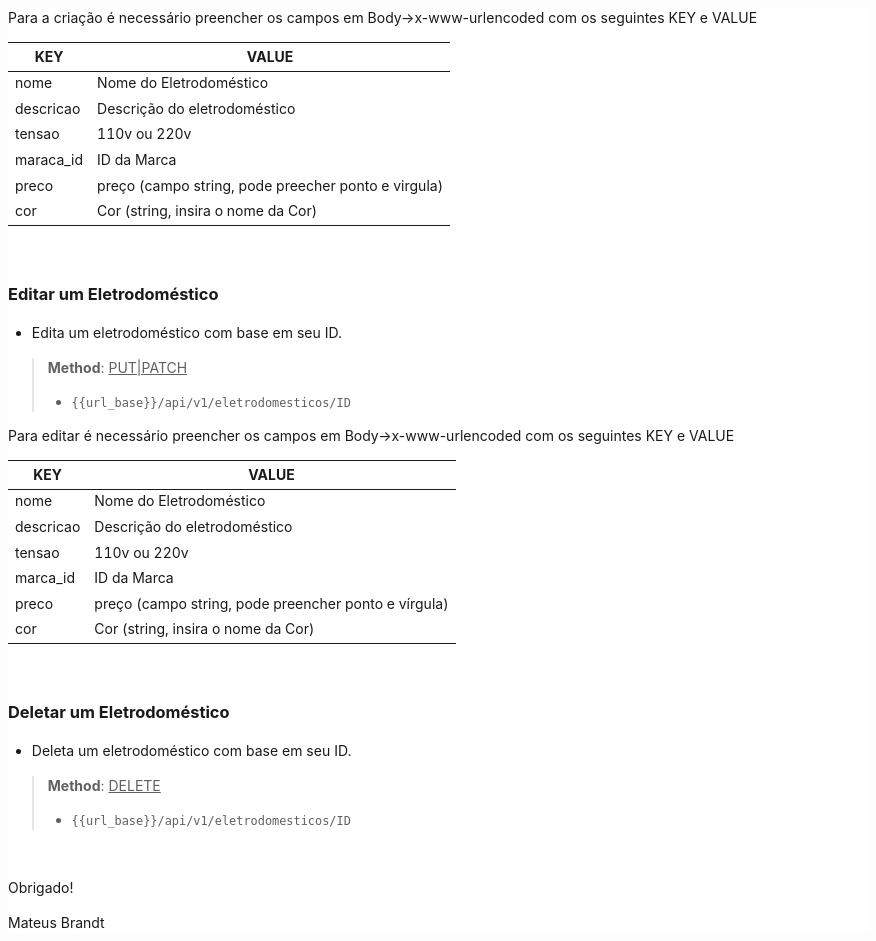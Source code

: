 Para a criação é necessário preencher os campos em Body->x-www-urlencoded com os seguintes KEY e VALUE

| KEY | VALUE |
|-----|-------|
| nome | Nome do Eletrodoméstico |
| descricao | Descrição do eletrodoméstico |
| tensao | 110v ou 220v |
| maraca_id | ID da Marca |
| preco | preço (campo string, pode preecher ponto e virgula) |
| cor | Cor (string, insira o nome da Cor) |


<br>

### **Editar um Eletrodoméstico**

- Edita um eletrodoméstico com base em seu ID.

> **Method**: <u>PUT|PATCH</u>
> - ````
>   {{url_base}}/api/v1/eletrodomesticos/ID
>   ````

Para editar é necessário preencher os campos em Body->x-www-urlencoded com os seguintes KEY e VALUE

| KEY | VALUE |
|-----|-------|
| nome | Nome do Eletrodoméstico |
| descricao | Descrição do eletrodoméstico |
| tensao | 110v ou 220v |
| marca_id | ID da Marca |
| preco | preço (campo string, pode preencher ponto e vírgula) |
| cor | Cor (string, insira o nome da Cor) |

<br>

### **Deletar um Eletrodoméstico**

- Deleta um eletrodoméstico com base em seu ID.

> **Method**: <u>DELETE</u>
> - ````
>   {{url_base}}/api/v1/eletrodomesticos/ID
>   ````

<br>

Obrigado!

Mateus Brandt
